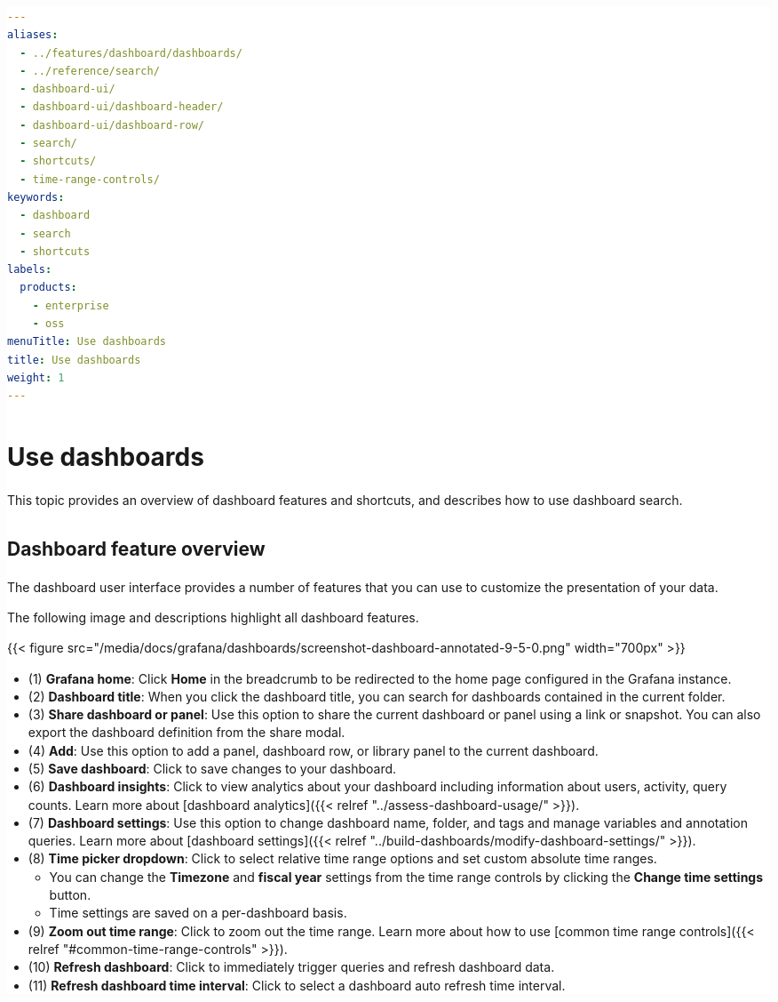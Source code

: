 ```yaml
---
aliases:
  - ../features/dashboard/dashboards/
  - ../reference/search/
  - dashboard-ui/
  - dashboard-ui/dashboard-header/
  - dashboard-ui/dashboard-row/
  - search/
  - shortcuts/
  - time-range-controls/
keywords:
  - dashboard
  - search
  - shortcuts
labels:
  products:
    - enterprise
    - oss
menuTitle: Use dashboards
title: Use dashboards
weight: 1
---
```


# Use dashboards

This topic provides an overview of dashboard features and shortcuts, and describes how to use dashboard search.

## Dashboard feature overview

The dashboard user interface provides a number of features that you can use to customize the presentation of your data.

The following image and descriptions highlight all dashboard features.

{{< figure src="/media/docs/grafana/dashboards/screenshot-dashboard-annotated-9-5-0.png" width="700px" >}}

- (1) **Grafana home**: Click **Home** in the breadcrumb to be redirected to the home page configured in the Grafana instance.
- (2) **Dashboard title**: When you click the dashboard title, you can search for dashboards contained in the current folder.
- (3) **Share dashboard or panel**: Use this option to share the current dashboard or panel using a link or snapshot. You can also export the dashboard definition from the share modal.
- (4) **Add**: Use this option to add a panel, dashboard row, or library panel to the current dashboard.
- (5) **Save dashboard**: Click to save changes to your dashboard.
- (6) **Dashboard insights**: Click to view analytics about your dashboard including information about users, activity, query counts. Learn more about [dashboard analytics]({{< relref "../assess-dashboard-usage/" >}}).
- (7) **Dashboard settings**: Use this option to change dashboard name, folder, and tags and manage variables and annotation queries. Learn more about [dashboard settings]({{< relref "../build-dashboards/modify-dashboard-settings/" >}}).
- (8) **Time picker dropdown**: Click to select relative time range options and set custom absolute time ranges.
  - You can change the **Timezone** and **fiscal year** settings from the time range controls by clicking the **Change time settings** button.
  - Time settings are saved on a per-dashboard basis.
- (9) **Zoom out time range**: Click to zoom out the time range. Learn more about how to use [common time range controls]({{< relref "#common-time-range-controls" >}}).
- (10) **Refresh dashboard**: Click to immediately trigger queries and refresh dashboard data.
- (11) **Refresh dashboard time interval**: Click to select a dashboard auto refresh time interval.
